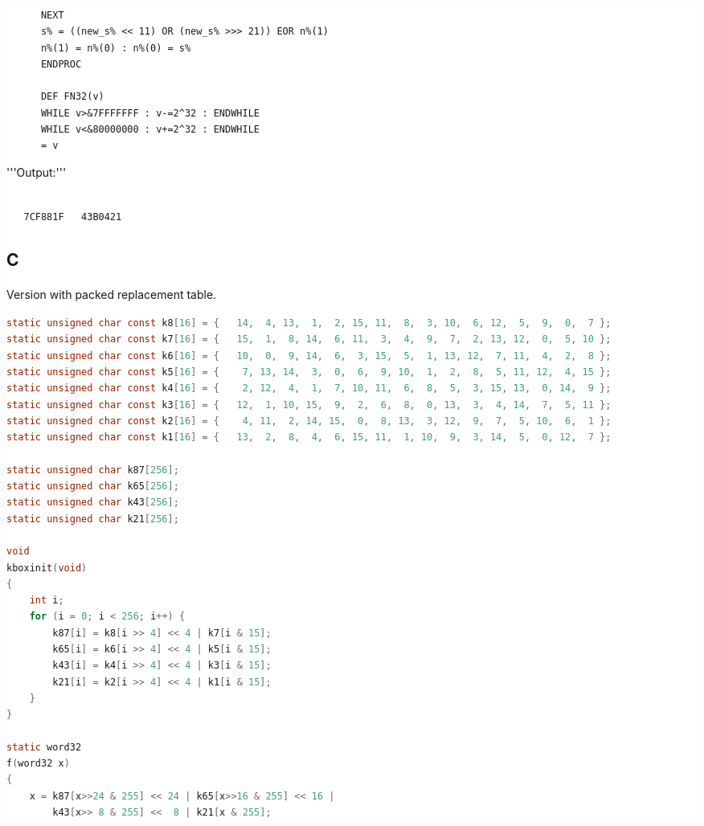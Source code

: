 ```bbcbasic
      NEXT
      s% = ((new_s% << 11) OR (new_s% >>> 21)) EOR n%(1)
      n%(1) = n%(0) : n%(0) = s%
      ENDPROC

      DEF FN32(v)
      WHILE v>&7FFFFFFF : v-=2^32 : ENDWHILE
      WHILE v<&80000000 : v+=2^32 : ENDWHILE
      = v
```

'''Output:'''

```txt

   7CF881F   43B0421

```



## C

Version with packed replacement table.


```C
static unsigned char const k8[16] = {	14,  4, 13,  1,  2, 15, 11,  8,  3, 10,  6, 12,  5,  9,  0,  7 };
static unsigned char const k7[16] = {	15,  1,  8, 14,  6, 11,  3,  4,  9,  7,  2, 13, 12,  0,  5, 10 };
static unsigned char const k6[16] = {	10,  0,  9, 14,  6,  3, 15,  5,  1, 13, 12,  7, 11,  4,  2,  8 };
static unsigned char const k5[16] = {	 7, 13, 14,  3,  0,  6,  9, 10,  1,  2,  8,  5, 11, 12,  4, 15 };
static unsigned char const k4[16] = {	 2, 12,  4,  1,  7, 10, 11,  6,  8,  5,  3, 15, 13,  0, 14,  9 };
static unsigned char const k3[16] = {	12,  1, 10, 15,  9,  2,  6,  8,  0, 13,  3,  4, 14,  7,  5, 11 };
static unsigned char const k2[16] = {	 4, 11,  2, 14, 15,  0,  8, 13,  3, 12,  9,  7,  5, 10,  6,  1 };
static unsigned char const k1[16] = {	13,  2,  8,  4,  6, 15, 11,  1, 10,  9,  3, 14,  5,  0, 12,  7 };

static unsigned char k87[256];
static unsigned char k65[256];
static unsigned char k43[256];
static unsigned char k21[256];

void
kboxinit(void)
{
	int i;
	for (i = 0; i < 256; i++) {
		k87[i] = k8[i >> 4] << 4 | k7[i & 15];
		k65[i] = k6[i >> 4] << 4 | k5[i & 15];
		k43[i] = k4[i >> 4] << 4 | k3[i & 15];
		k21[i] = k2[i >> 4] << 4 | k1[i & 15];
	}
}

static word32
f(word32 x)
{
	x = k87[x>>24 & 255] << 24 | k65[x>>16 & 255] << 16 |
	    k43[x>> 8 & 255] <<  8 | k21[x & 255];
```
